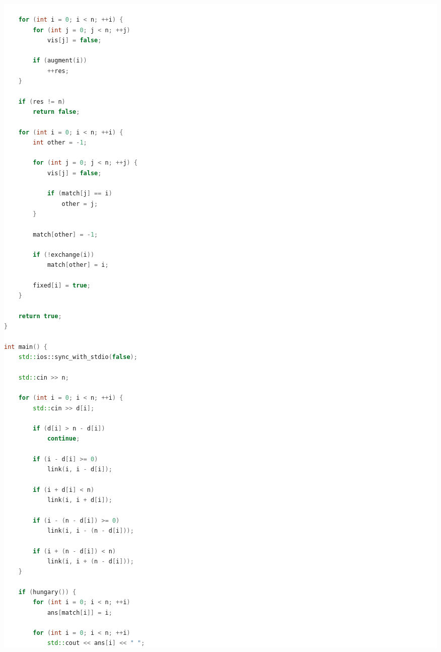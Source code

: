```cpp

    for (int i = 0; i < n; ++i) {
        for (int j = 0; j < n; ++j)
            vis[j] = false;
        
        if (augment(i))
            ++res;
    }

    if (res != n)
        return false;
    
    for (int i = 0; i < n; ++i) {
        int other = -1;

        for (int j = 0; j < n; ++j) {
            vis[j] = false;
            
            if (match[j] == i)
                other = j;
        }

        match[other] = -1;

        if (!exchange(i))
            match[other] = i;
        
        fixed[i] = true;
    }

    return true;
}

int main() {
    std::ios::sync_with_stdio(false);
    
    std::cin >> n;

    for (int i = 0; i < n; ++i) {
        std::cin >> d[i];
        
        if (d[i] > n - d[i])
            continue;
        
        if (i - d[i] >= 0)
            link(i, i - d[i]);
        
        if (i + d[i] < n)
            link(i, i + d[i]);
        
        if (i - (n - d[i]) >= 0)
            link(i, i - (n - d[i]));
        
        if (i + (n - d[i]) < n)
            link(i, i + (n - d[i]));
    }

    if (hungary()) {
        for (int i = 0; i < n; ++i)
            ans[match[i]] = i;
        
        for (int i = 0; i < n; ++i)
            std::cout << ans[i] << " ";
```